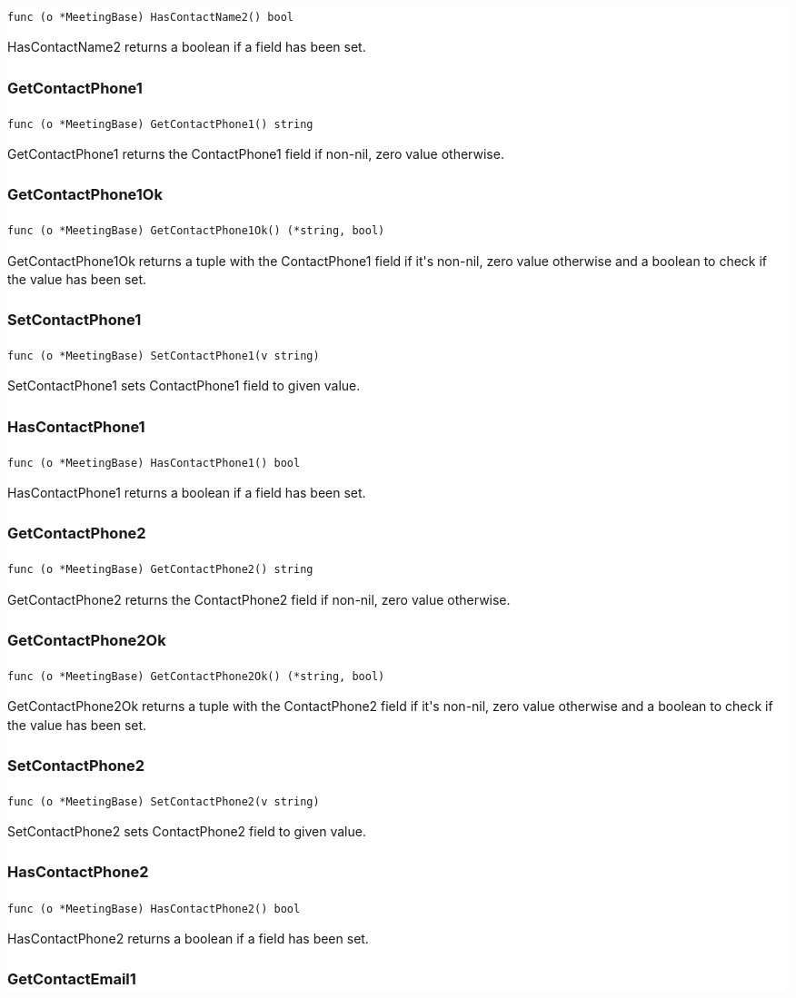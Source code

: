`func (o *MeetingBase) HasContactName2() bool`

HasContactName2 returns a boolean if a field has been set.

### GetContactPhone1

`func (o *MeetingBase) GetContactPhone1() string`

GetContactPhone1 returns the ContactPhone1 field if non-nil, zero value otherwise.

### GetContactPhone1Ok

`func (o *MeetingBase) GetContactPhone1Ok() (*string, bool)`

GetContactPhone1Ok returns a tuple with the ContactPhone1 field if it's non-nil, zero value otherwise
and a boolean to check if the value has been set.

### SetContactPhone1

`func (o *MeetingBase) SetContactPhone1(v string)`

SetContactPhone1 sets ContactPhone1 field to given value.

### HasContactPhone1

`func (o *MeetingBase) HasContactPhone1() bool`

HasContactPhone1 returns a boolean if a field has been set.

### GetContactPhone2

`func (o *MeetingBase) GetContactPhone2() string`

GetContactPhone2 returns the ContactPhone2 field if non-nil, zero value otherwise.

### GetContactPhone2Ok

`func (o *MeetingBase) GetContactPhone2Ok() (*string, bool)`

GetContactPhone2Ok returns a tuple with the ContactPhone2 field if it's non-nil, zero value otherwise
and a boolean to check if the value has been set.

### SetContactPhone2

`func (o *MeetingBase) SetContactPhone2(v string)`

SetContactPhone2 sets ContactPhone2 field to given value.

### HasContactPhone2

`func (o *MeetingBase) HasContactPhone2() bool`

HasContactPhone2 returns a boolean if a field has been set.

### GetContactEmail1
